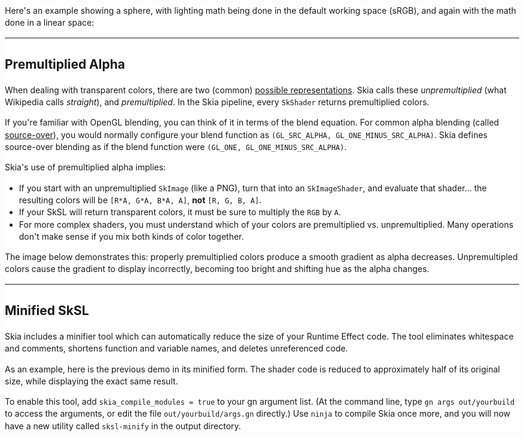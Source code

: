 Here's an example showing a sphere, with lighting math being done in the default
working space (sRGB), and again with the math done in a linear space:

<fiddle-embed-sk name='9e52c269cf3d47e5957e74d21288dd59'></fiddle-embed-sk>

---

## Premultiplied Alpha

When dealing with transparent colors, there are two (common)
[possible representations](https://en.wikipedia.org/wiki/Alpha_compositing#Straight_versus_premultiplied).
Skia calls these _unpremultiplied_ (what Wikipedia calls _straight_), and
_premultiplied_. In the Skia pipeline, every `SkShader` returns premultiplied
colors.

If you're familiar with OpenGL blending, you can think of it in terms of the
blend equation. For common alpha blending (called
[source-over](https://developer.android.com/reference/android/graphics/PorterDuff.Mode#SRC_OVER)),
you would normally configure your blend function as
`(GL_SRC_ALPHA, GL_ONE_MINUS_SRC_ALPHA)`. Skia defines source-over blending as
if the blend function were `(GL_ONE, GL_ONE_MINUS_SRC_ALPHA)`.

Skia's use of premultiplied alpha implies:

- If you start with an unpremultiplied `SkImage` (like a PNG), turn that into an
  `SkImageShader`, and evaluate that shader... the resulting colors will be
  `[R*A, G*A, B*A, A]`, **not** `[R, G, B, A]`.
- If your SkSL will return transparent colors, it must be sure to multiply the
  `RGB` by `A`.
- For more complex shaders, you must understand which of your colors are
  premultiplied vs. unpremultiplied. Many operations don't make sense if you mix
  both kinds of color together.

The image below demonstrates this: properly premultiplied colors produce a smooth
gradient as alpha decreases. Unpremultipled colors cause the gradient to display
incorrectly, becoming too bright and shifting hue as the alpha changes.

<fiddle-embed-sk name='91a25662aab86b212b946cb4df8b12ca'></fiddle-embed-sk>

---

## Minified SkSL

Skia includes a minifier tool which can automatically reduce the size of your Runtime Effect code.
The tool eliminates whitespace and comments, shortens function and variable names, and
deletes unreferenced code.

As an example, here is the previous demo in its minified form. The shader code is reduced to
approximately half of its original size, while displaying the exact same result.

<fiddle-embed-sk name='a6edbedab51be34f74b15c26e276ecc1'></fiddle-embed-sk>

To enable this tool, add `skia_compile_modules = true` to your gn argument list. (At the command
line, type `gn args out/yourbuild` to access the arguments, or edit the file `out/yourbuild/args.gn`
directly.) Use `ninja` to compile Skia once more, and you will now have a new utility called
`sksl-minify` in the output directory.
